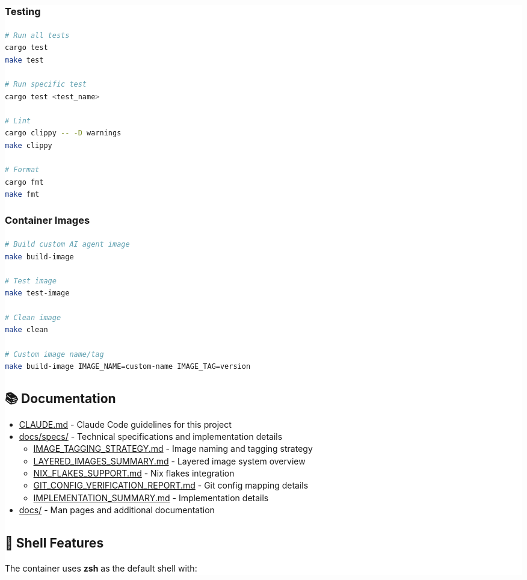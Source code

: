 ### Testing

```bash
# Run all tests
cargo test
make test

# Run specific test
cargo test <test_name>

# Lint
cargo clippy -- -D warnings
make clippy

# Format
cargo fmt
make fmt
```

### Container Images

```bash
# Build custom AI agent image
make build-image

# Test image
make test-image

# Clean image
make clean

# Custom image name/tag
make build-image IMAGE_NAME=custom-name IMAGE_TAG=version
```

## 📚 Documentation

- [CLAUDE.md](CLAUDE.md) - Claude Code guidelines for this project
- [docs/specs/](docs/specs/) - Technical specifications and implementation details
  - [IMAGE_TAGGING_STRATEGY.md](docs/specs/IMAGE_TAGGING_STRATEGY.md) - Image naming and tagging strategy
  - [LAYERED_IMAGES_SUMMARY.md](docs/specs/LAYERED_IMAGES_SUMMARY.md) - Layered image system overview
  - [NIX_FLAKES_SUPPORT.md](docs/specs/NIX_FLAKES_SUPPORT.md) - Nix flakes integration
  - [GIT_CONFIG_VERIFICATION_REPORT.md](docs/specs/GIT_CONFIG_VERIFICATION_REPORT.md) - Git config mapping details
  - [IMPLEMENTATION_SUMMARY.md](docs/specs/IMPLEMENTATION_SUMMARY.md) - Implementation details
- [docs/](docs/) - Man pages and additional documentation

## 🎨 Shell Features

The container uses **zsh** as the default shell with:
